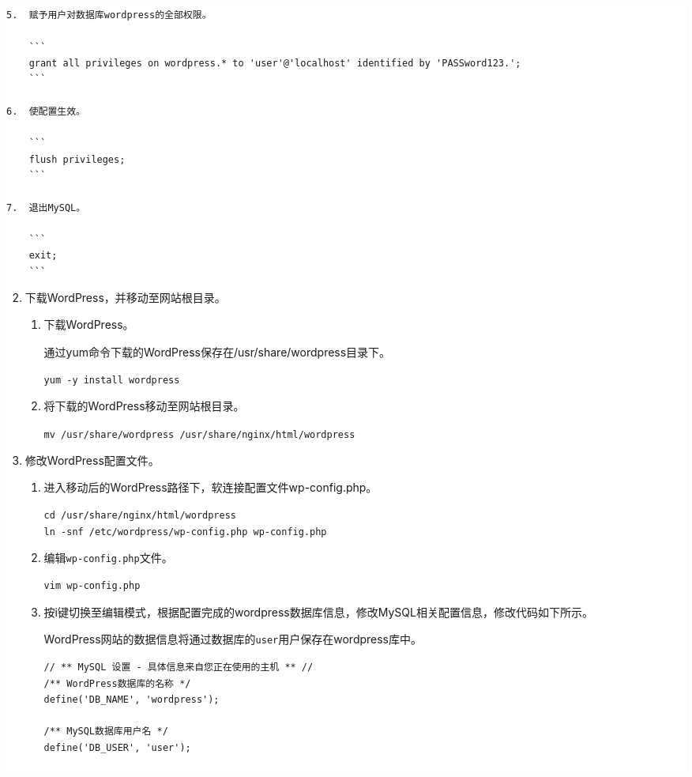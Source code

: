    5.  赋予用户对数据库wordpress的全部权限。

        ```
        grant all privileges on wordpress.* to 'user'@'localhost' identified by 'PASSword123.';
        ```

    6.  使配置生效。

        ```
        flush privileges;
        ```

    7.  退出MySQL。

        ```
        exit;
        ```

2.  下载WordPress，并移动至网站根目录。

    1.  下载WordPress。

        通过yum命令下载的WordPress保存在/usr/share/wordpress目录下。

        ```
        yum -y install wordpress
        ```

    2.  将下载的WordPress移动至网站根目录。

        ```
        mv /usr/share/wordpress /usr/share/nginx/html/wordpress
        ```

3.  修改WordPress配置文件。

    1.  进入移动后的WordPress路径下，软连接配置文件wp-config.php。

        ```
        cd /usr/share/nginx/html/wordpress
        ln -snf /etc/wordpress/wp-config.php wp-config.php
        ```

    2.  编辑`wp-config.php`文件。

        ```
        vim wp-config.php
        ```

    3.  按i键切换至编辑模式，根据配置完成的wordpress数据库信息，修改MySQL相关配置信息，修改代码如下所示。

        WordPress网站的数据信息将通过数据库的`user`用户保存在wordpress库中。

        ```
        // ** MySQL 设置 - 具体信息来自您正在使用的主机 ** //
        /** WordPress数据库的名称 */
        define('DB_NAME', 'wordpress');
        
        /** MySQL数据库用户名 */
        define('DB_USER', 'user');
        